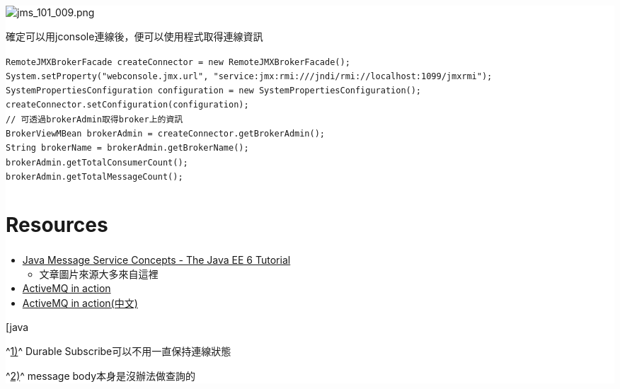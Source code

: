 ![jms_101_009.png][jms_101_009.png]

確定可以用jconsole連線後，便可以使用程式取得連線資訊


```
RemoteJMXBrokerFacade createConnector = new RemoteJMXBrokerFacade();
System.setProperty("webconsole.jmx.url", "service:jmx:rmi:///jndi/rmi://localhost:1099/jmxrmi");
SystemPropertiesConfiguration configuration = new SystemPropertiesConfiguration();
createConnector.setConfiguration(configuration);
// 可透過brokerAdmin取得broker上的資訊
BrokerViewMBean brokerAdmin = createConnector.getBrokerAdmin();
String brokerName = brokerAdmin.getBrokerName();
brokerAdmin.getTotalConsumerCount();  
brokerAdmin.getTotalMessageCount();

```

Resources
=========

-   [Java Message Service Concepts - The Java EE 6
    Tutorial](http://download.oracle.com/javaee/6/tutorial/doc/bncdr.html "http://download.oracle.com/javaee/6/tutorial/doc/bncdr.html")
    - 文章圖片來源大多來自這裡
-   [ActiveMQ in
    action](http://wenku.baidu.com/view/f90394aad1f34693daef3ee8.html "http://wenku.baidu.com/view/f90394aad1f34693daef3ee8.html")
-   [ActiveMQ in
    action(中文)](http://wenku.baidu.com/view/a7a05927a5e9856a5612609a.html "http://wenku.baidu.com/view/a7a05927a5e9856a5612609a.html")


[java



^[1)](#fnt__1)^ Durable Subscribe可以不用一直保持連線狀態

^[2)](#fnt__2)^ message body本身是沒辦法做查詢的

[jms_101_001.gif]: http://blog.kent-chiu.com/images/2012-07-13/jms_101_001.gif
[jms_101_002.gif]: http://blog.kent-chiu.com/images/2012-07-13/jms_101_002.gif
[jms_101_003.gif]: http://blog.kent-chiu.com/images/2012-07-13/jms_101_003.gif
[jms_101_005.png]: http://blog.kent-chiu.com/images/2012-07-13/jms_101_005.png
[jms_101_006.png]: http://blog.kent-chiu.com/images/2012-07-13/jms_101_006.png
[jms_101_006.png]: http://blog.kent-chiu.com/images/2012-07-13/jms_101_006.png
[jms_101_007.png]: http://blog.kent-chiu.com/images/2012-07-13/jms_101_007.png
[jms_101_008.png]: http://blog.kent-chiu.com/images/2012-07-13/jms_101_008.png
[jms_101_004.png]: http://blog.kent-chiu.com/images/2012-07-13/jms_101_004.png
[jms_101_009.png]: http://blog.kent-chiu.com/images/2012-07-13/jms_101_009.png
